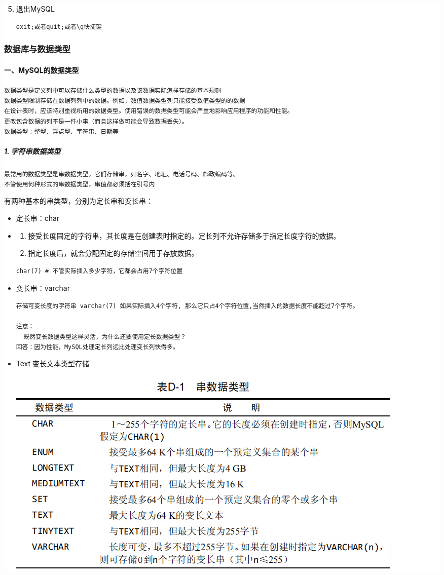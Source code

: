 5. 退出MySQL

   `exit;或者quit;或者\q快捷键`

### 数据库与数据类型

#### 一、MySQL的数据类型

```
数据类型是定义列中可以存储什么类型的数据以及该数据实际怎样存储的基本规则
数据类型限制存储在数据列列中的数据。例如，数值数据类型列只能接受数值类型的的数据
在设计表时，应该特别重视所用的数据类型。使用错误的数据类型可能会严重地影响应用程序的功能和性能。
更改包含数据的列不是一件小事（而且这样做可能会导致数据丢失）。
数据类型：整型、浮点型、字符串、日期等
```

##### 1. 字符串数据类型

```
最常用的数据类型是串数据类型。它们存储串，如名字、地址、电话号码、邮政编码等。
不管使用何种形式的串数据类型，串值都必须括在引号内
```

有两种基本的串类型，分别为定长串和变长串：

- 定长串：char

- 1. 接受长度固定的字符串，其长度是在创建表时指定的。定长列不允许存储多于指定长度字符的数据。

  2.  指定长度后，就会分配固定的存储空间用于存放数据。

     ```mysql
     char(7) # 不管实际插入多少字符，它都会占用7个字符位置
     ```

- 变长串：varchar

  ```
  存储可变长度的字符串 varchar(7) 如果实际插入4个字符, 那么它只占4个字符位置,当然插入的数据长度不能超过7个字符。

  注意：
  	既然变长数据类型这样灵活，为什么还要使用定长数据类型？
  回答：因为性能，MySQL处理定长列远比处理变长列快得多。
  ```

- Text 变长文本类型存储

  ![串数据类型](images/串数据类型.png)
